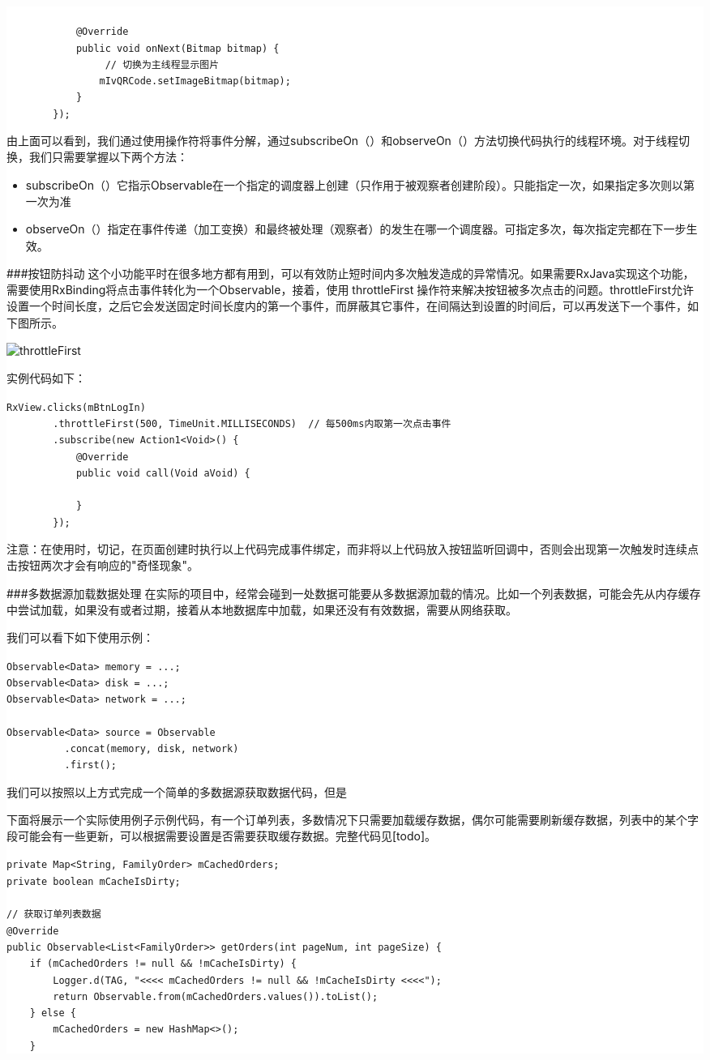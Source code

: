 ```

            @Override
            public void onNext(Bitmap bitmap) {
            	 // 切换为主线程显示图片
                mIvQRCode.setImageBitmap(bitmap);
            }
        });
```

由上面可以看到，我们通过使用操作符将事件分解，通过subscribeOn（）和observeOn（）方法切换代码执行的线程环境。对于线程切换，我们只需要掌握以下两个方法：

* subscribeOn（）它指示Observable在一个指定的调度器上创建（只作用于被观察者创建阶段）。只能指定一次，如果指定多次则以第一次为准

* observeOn（）指定在事件传递（加工变换）和最终被处理（观察者）的发生在哪一个调度器。可指定多次，每次指定完都在下一步生效。

###按钮防抖动
这个小功能平时在很多地方都有用到，可以有效防止短时间内多次触发造成的异常情况。如果需要RxJava实现这个功能，需要使用RxBinding将点击事件转化为一个Observable，接着，使用 throttleFirst 操作符来解决按钮被多次点击的问题。throttleFirst允许设置一个时间长度，之后它会发送固定时间长度内的第一个事件，而屏蔽其它事件，在间隔达到设置的时间后，可以再发送下一个事件，如下图所示。

![throttleFirst](http://img1.tuicool.com/uAjQ7fm.png!web)

实例代码如下：

```
RxView.clicks(mBtnLogIn)
        .throttleFirst(500, TimeUnit.MILLISECONDS)  // 每500ms内取第一次点击事件
        .subscribe(new Action1<Void>() {
            @Override
            public void call(Void aVoid) {
                
            }
        });
```
注意：在使用时，切记，在页面创建时执行以上代码完成事件绑定，而非将以上代码放入按钮监听回调中，否则会出现第一次触发时连续点击按钮两次才会有响应的"奇怪现象"。

###多数据源加载数据处理
在实际的项目中，经常会碰到一处数据可能要从多数据源加载的情况。比如一个列表数据，可能会先从内存缓存中尝试加载，如果没有或者过期，接着从本地数据库中加载，如果还没有有效数据，需要从网络获取。

我们可以看下如下使用示例：

```
Observable<Data> memory = ...;   
Observable<Data> disk = ...;   
Observable<Data> network = ...; 
 
Observable<Data> source = Observable   
		  .concat(memory, disk, network) 
		  .first(); 
```

我们可以按照以上方式完成一个简单的多数据源获取数据代码，但是

下面将展示一个实际使用例子示例代码，有一个订单列表，多数情况下只需要加载缓存数据，偶尔可能需要刷新缓存数据，列表中的某个字段可能会有一些更新，可以根据需要设置是否需要获取缓存数据。完整代码见[todo]。

```
private Map<String, FamilyOrder> mCachedOrders;
private boolean mCacheIsDirty;

// 获取订单列表数据
@Override
public Observable<List<FamilyOrder>> getOrders(int pageNum, int pageSize) {
    if (mCachedOrders != null && !mCacheIsDirty) {
        Logger.d(TAG, "<<<< mCachedOrders != null && !mCacheIsDirty <<<<");
        return Observable.from(mCachedOrders.values()).toList();
    } else {
        mCachedOrders = new HashMap<>();
    }
```